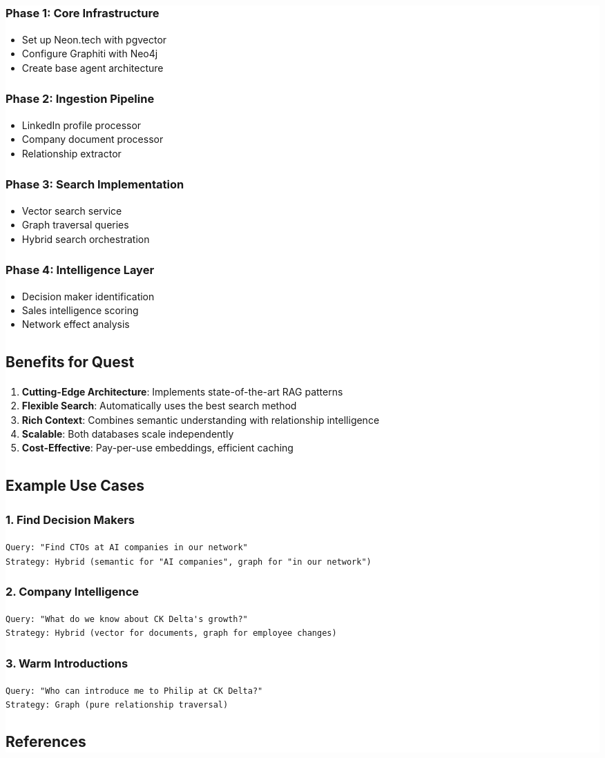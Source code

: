 ### Phase 1: Core Infrastructure
- Set up Neon.tech with pgvector
- Configure Graphiti with Neo4j
- Create base agent architecture

### Phase 2: Ingestion Pipeline  
- LinkedIn profile processor
- Company document processor
- Relationship extractor

### Phase 3: Search Implementation
- Vector search service
- Graph traversal queries
- Hybrid search orchestration

### Phase 4: Intelligence Layer
- Decision maker identification
- Sales intelligence scoring
- Network effect analysis

## Benefits for Quest

1. **Cutting-Edge Architecture**: Implements state-of-the-art RAG patterns
2. **Flexible Search**: Automatically uses the best search method
3. **Rich Context**: Combines semantic understanding with relationship intelligence
4. **Scalable**: Both databases scale independently
5. **Cost-Effective**: Pay-per-use embeddings, efficient caching

## Example Use Cases

### 1. Find Decision Makers
```
Query: "Find CTOs at AI companies in our network"
Strategy: Hybrid (semantic for "AI companies", graph for "in our network")
```

### 2. Company Intelligence
```
Query: "What do we know about CK Delta's growth?"
Strategy: Hybrid (vector for documents, graph for employee changes)
```

### 3. Warm Introductions
```
Query: "Who can introduce me to Philip at CK Delta?"
Strategy: Graph (pure relationship traversal)
```

## References

